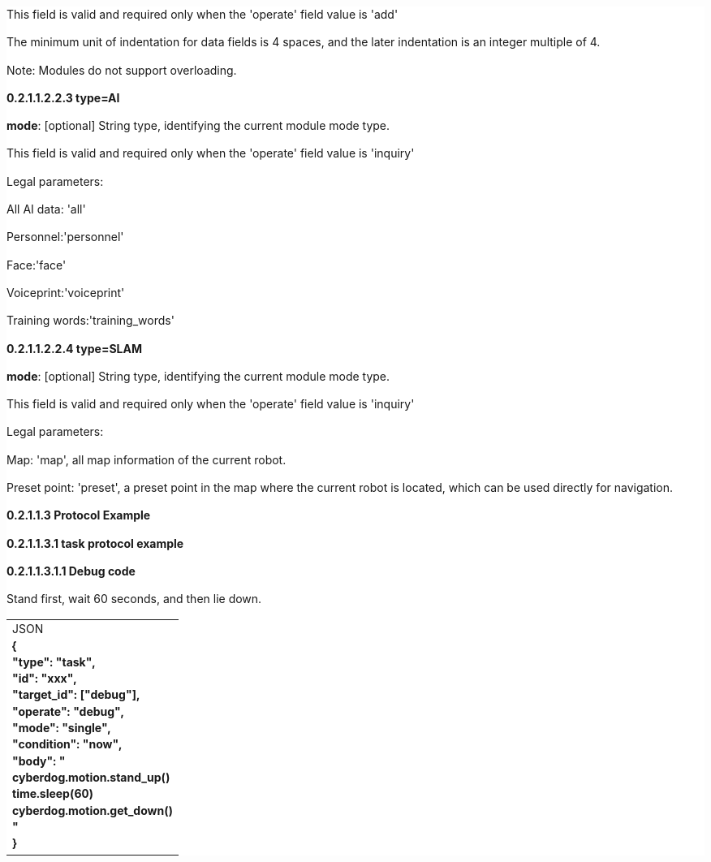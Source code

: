 This field is valid and required only when the 'operate' field value is 'add'

The minimum unit of indentation for data fields is 4 spaces, and the later indentation is an integer multiple of 4.

Note: Modules do not support overloading.

**0.2.1.1.2.2.3 type=AI**

**mode**: \[optional\] String type, identifying the current module mode type.

This field is valid and required only when the 'operate' field value is 'inquiry'

Legal parameters:

All AI data: 'all'

Personnel:'personnel'

Face:'face'

Voiceprint:'voiceprint'

Training words:'training\_words'

**0.2.1.1.2.2.4 type=SLAM**

**mode**: \[optional\] String type, identifying the current module mode type.

This field is valid and required only when the 'operate' field value is 'inquiry'

Legal parameters:

Map: 'map', all map information of the current robot.

Preset point: 'preset', a preset point in the map where the current robot is located, which can be used directly for navigation.

**0.2.1.1.3 Protocol Example**

**0.2.1.1.3.1 task protocol example**

**0.2.1.1.3.1.1 Debug code**

Stand first, wait 60 seconds, and then lie down.

<table>
<tbody>
<tr class="odd">
<td>JSON<br />
<strong>{</strong><br />
<strong>"type": "task",</strong><br />
<strong>"id": "xxx",</strong><br />
<strong>"target_id": ["debug"],</strong><br />
<strong>"operate": "debug",</strong><br />
<strong>"mode": "single",</strong><br />
<strong>"condition": "now",</strong><br />
<strong>"body": "</strong><br />
<strong>cyberdog.motion.stand_up()</strong><br />
<strong>time.sleep(60)</strong><br />
<strong>cyberdog.motion.get_down()</strong><br />
<strong>"</strong><br />
<strong>}</strong></td>
</tr>
</tbody>
</table>
